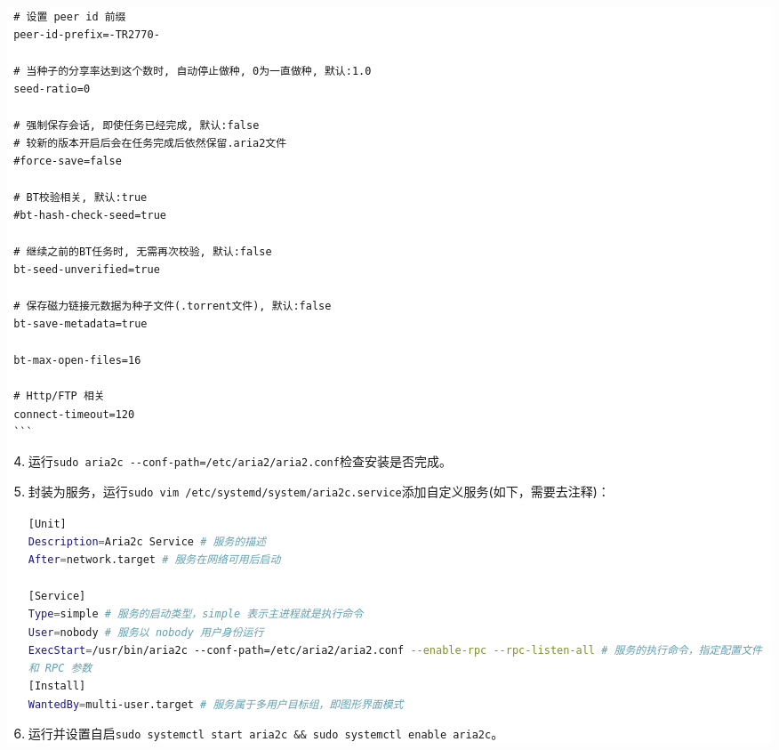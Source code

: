      # 设置 peer id 前缀
     peer-id-prefix=-TR2770-
     
     # 当种子的分享率达到这个数时, 自动停止做种, 0为一直做种, 默认:1.0
     seed-ratio=0
     
     # 强制保存会话, 即使任务已经完成, 默认:false
     # 较新的版本开启后会在任务完成后依然保留.aria2文件
     #force-save=false
     
     # BT校验相关, 默认:true
     #bt-hash-check-seed=true
     
     # 继续之前的BT任务时, 无需再次校验, 默认:false
     bt-seed-unverified=true
     
     # 保存磁力链接元数据为种子文件(.torrent文件), 默认:false
     bt-save-metadata=true
     
     bt-max-open-files=16
     
     # Http/FTP 相关
     connect-timeout=120
     ```

4.   运行`sudo aria2c --conf-path=/etc/aria2/aria2.conf`检查安装是否完成。

5.   封装为服务，运行`sudo vim /etc/systemd/system/aria2c.service`添加自定义服务(如下，需要去注释)：

     ```bash
     [Unit]
     Description=Aria2c Service # 服务的描述
     After=network.target # 服务在网络可用后启动
     
     [Service]
     Type=simple # 服务的启动类型，simple 表示主进程就是执行命令
     User=nobody # 服务以 nobody 用户身份运行
     ExecStart=/usr/bin/aria2c --conf-path=/etc/aria2/aria2.conf --enable-rpc --rpc-listen-all # 服务的执行命令，指定配置文件和 RPC 参数
     [Install]
     WantedBy=multi-user.target # 服务属于多用户目标组，即图形界面模式
     ```

6.   运行并设置自启`sudo systemctl start aria2c && sudo systemctl enable aria2c`。
